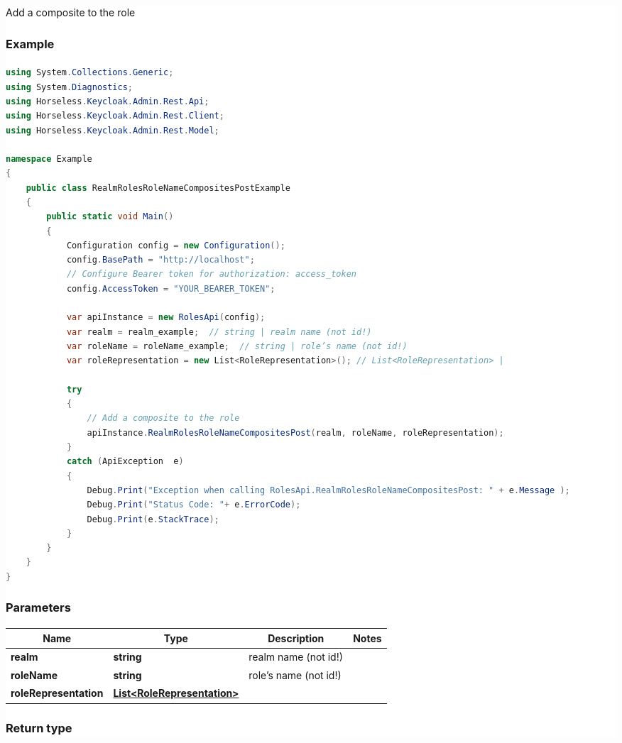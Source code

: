 Add a composite to the role

### Example
```csharp
using System.Collections.Generic;
using System.Diagnostics;
using Horseless.Keycloak.Admin.Rest.Api;
using Horseless.Keycloak.Admin.Rest.Client;
using Horseless.Keycloak.Admin.Rest.Model;

namespace Example
{
    public class RealmRolesRoleNameCompositesPostExample
    {
        public static void Main()
        {
            Configuration config = new Configuration();
            config.BasePath = "http://localhost";
            // Configure Bearer token for authorization: access_token
            config.AccessToken = "YOUR_BEARER_TOKEN";

            var apiInstance = new RolesApi(config);
            var realm = realm_example;  // string | realm name (not id!)
            var roleName = roleName_example;  // string | role’s name (not id!)
            var roleRepresentation = new List<RoleRepresentation>(); // List<RoleRepresentation> | 

            try
            {
                // Add a composite to the role
                apiInstance.RealmRolesRoleNameCompositesPost(realm, roleName, roleRepresentation);
            }
            catch (ApiException  e)
            {
                Debug.Print("Exception when calling RolesApi.RealmRolesRoleNameCompositesPost: " + e.Message );
                Debug.Print("Status Code: "+ e.ErrorCode);
                Debug.Print(e.StackTrace);
            }
        }
    }
}
```

### Parameters

Name | Type | Description  | Notes
------------- | ------------- | ------------- | -------------
 **realm** | **string**| realm name (not id!) | 
 **roleName** | **string**| role’s name (not id!) | 
 **roleRepresentation** | [**List&lt;RoleRepresentation&gt;**](RoleRepresentation.md)|  | 

### Return type
